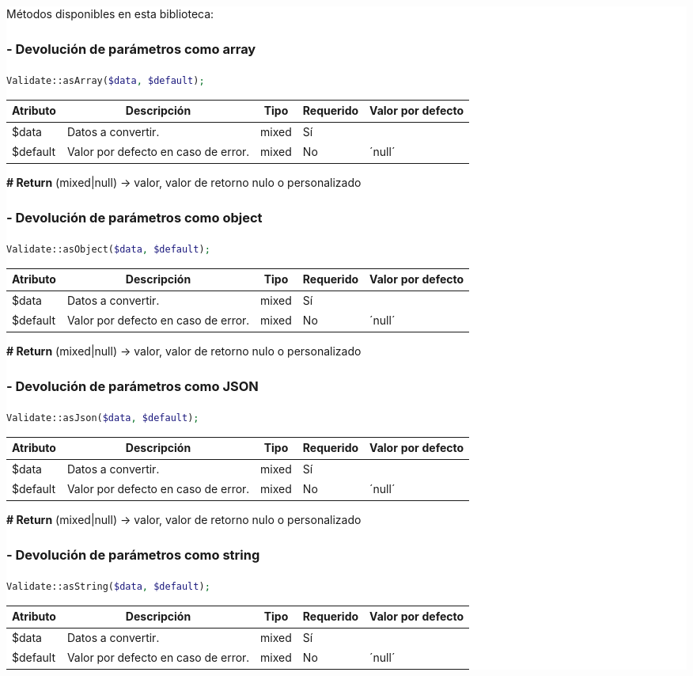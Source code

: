 Métodos disponibles en esta biblioteca:

### - Devolución de parámetros como array

```php
Validate::asArray($data, $default);
```

| Atributo | Descripción | Tipo | Requerido | Valor por defecto
| --- | --- | --- | --- | --- |
| $data | Datos a convertir. | mixed | Sí | |
| $default | Valor por defecto en caso de error. | mixed | No | ´null´ |

**# Return** (mixed|null) → valor, valor de retorno nulo o personalizado

### - Devolución de parámetros como object

```php
Validate::asObject($data, $default);
```

| Atributo | Descripción | Tipo | Requerido | Valor por defecto
| --- | --- | --- | --- | --- |
| $data | Datos a convertir. | mixed | Sí | |
| $default | Valor por defecto en caso de error. | mixed | No | ´null´ |

**# Return** (mixed|null) → valor, valor de retorno nulo o personalizado

### - Devolución de parámetros como JSON

```php
Validate::asJson($data, $default);
```

| Atributo | Descripción | Tipo | Requerido | Valor por defecto
| --- | --- | --- | --- | --- |
| $data | Datos a convertir. | mixed | Sí | |
| $default | Valor por defecto en caso de error. | mixed | No | ´null´ |

**# Return** (mixed|null) → valor, valor de retorno nulo o personalizado

### - Devolución de parámetros como string

```php
Validate::asString($data, $default);
```

| Atributo | Descripción | Tipo | Requerido | Valor por defecto
| --- | --- | --- | --- | --- |
| $data | Datos a convertir. | mixed | Sí | |
| $default | Valor por defecto en caso de error. | mixed | No | ´null´ |
